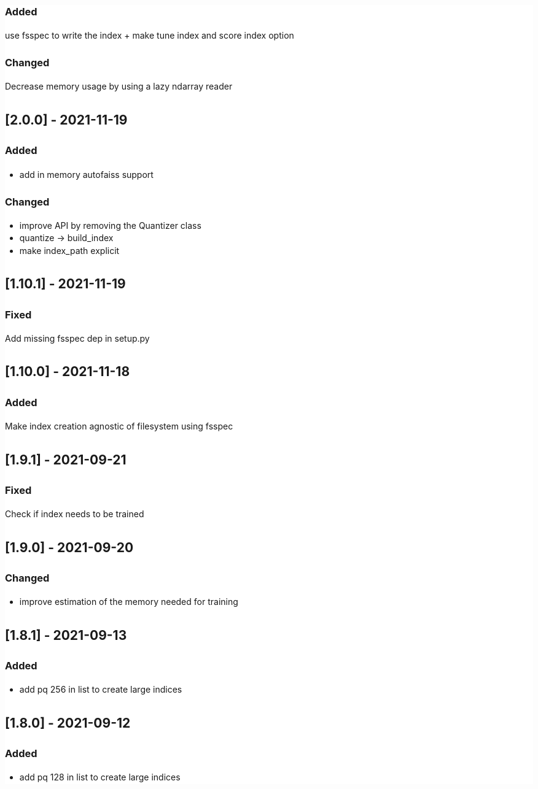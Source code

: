 ### Added
use fsspec to write the index + make tune index and score index option
### Changed
Decrease memory usage by using a lazy ndarray reader

## [2.0.0] - 2021-11-19

### Added
* add in memory autofaiss support

### Changed
* improve API by removing the Quantizer class
* quantize -> build_index
* make index_path explicit

## [1.10.1] - 2021-11-19

### Fixed
Add missing fsspec dep in setup.py

## [1.10.0] - 2021-11-18

### Added
Make index creation agnostic of filesystem using fsspec

## [1.9.1] - 2021-09-21

### Fixed
Check if index needs to be trained

## [1.9.0] - 2021-09-20

### Changed
* improve estimation of the memory needed for training

## [1.8.1] - 2021-09-13

### Added
* add pq 256 in list to create large indices

## [1.8.0] - 2021-09-12

### Added
* add pq 128 in list to create large indices
